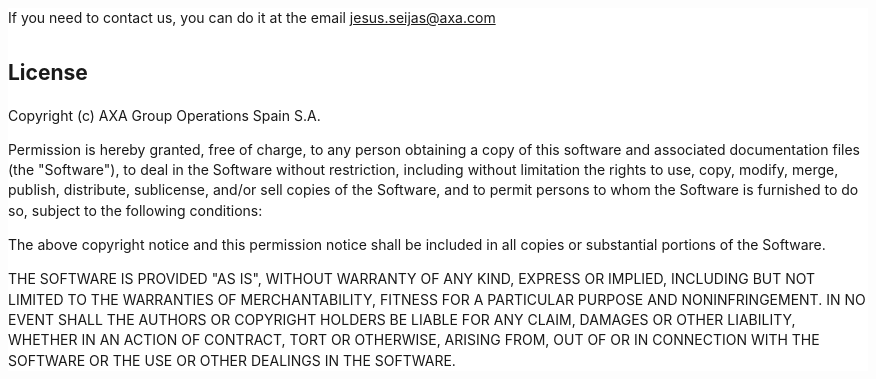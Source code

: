 If you need to contact us, you can do it at the email jesus.seijas@axa.com

## License

Copyright (c) AXA Group Operations Spain S.A.

Permission is hereby granted, free of charge, to any person obtaining
a copy of this software and associated documentation files (the
"Software"), to deal in the Software without restriction, including
without limitation the rights to use, copy, modify, merge, publish,
distribute, sublicense, and/or sell copies of the Software, and to
permit persons to whom the Software is furnished to do so, subject to
the following conditions:

The above copyright notice and this permission notice shall be
included in all copies or substantial portions of the Software.

THE SOFTWARE IS PROVIDED "AS IS", WITHOUT WARRANTY OF ANY KIND,
EXPRESS OR IMPLIED, INCLUDING BUT NOT LIMITED TO THE WARRANTIES OF
MERCHANTABILITY, FITNESS FOR A PARTICULAR PURPOSE AND
NONINFRINGEMENT. IN NO EVENT SHALL THE AUTHORS OR COPYRIGHT HOLDERS BE
LIABLE FOR ANY CLAIM, DAMAGES OR OTHER LIABILITY, WHETHER IN AN ACTION
OF CONTRACT, TORT OR OTHERWISE, ARISING FROM, OUT OF OR IN CONNECTION
WITH THE SOFTWARE OR THE USE OR OTHER DEALINGS IN THE SOFTWARE.
